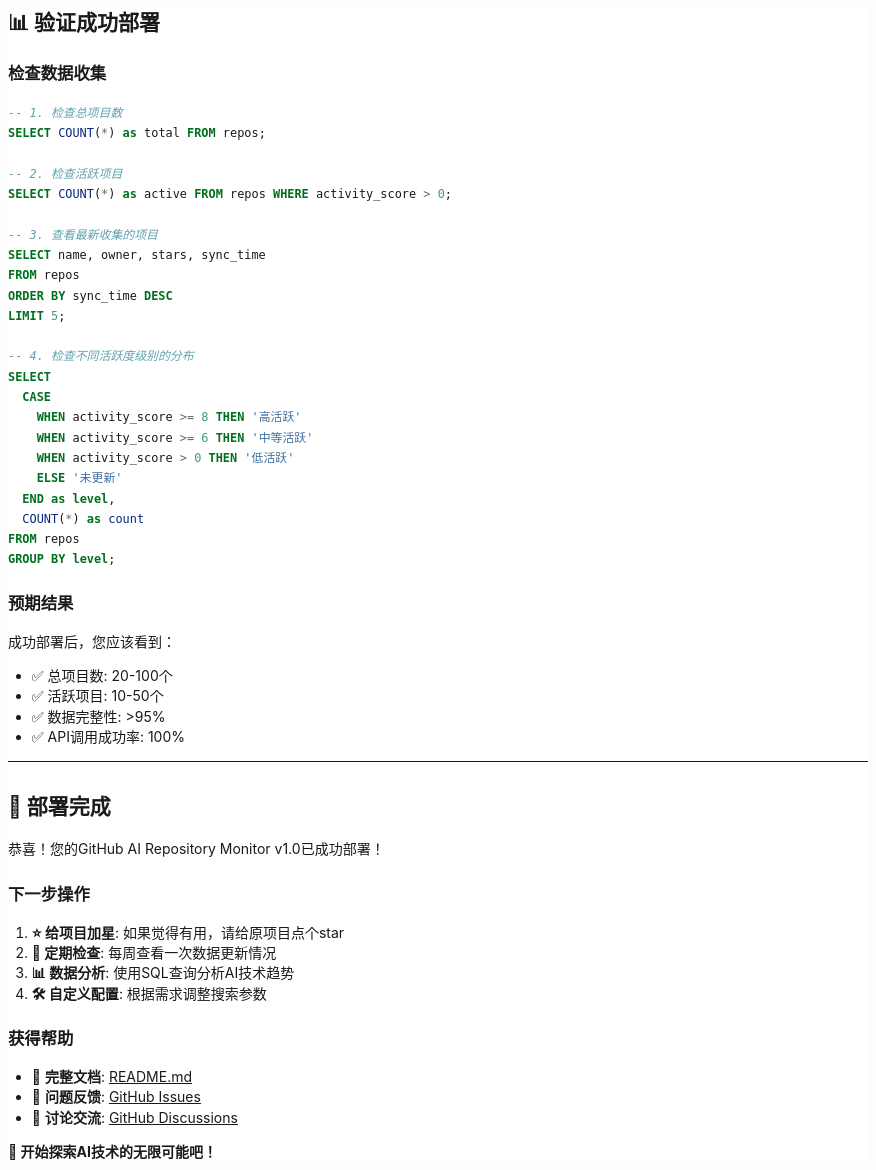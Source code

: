 ## 📊 验证成功部署

### 检查数据收集

```sql
-- 1. 检查总项目数
SELECT COUNT(*) as total FROM repos;

-- 2. 检查活跃项目
SELECT COUNT(*) as active FROM repos WHERE activity_score > 0;

-- 3. 查看最新收集的项目
SELECT name, owner, stars, sync_time 
FROM repos 
ORDER BY sync_time DESC 
LIMIT 5;

-- 4. 检查不同活跃度级别的分布
SELECT 
  CASE 
    WHEN activity_score >= 8 THEN '高活跃'
    WHEN activity_score >= 6 THEN '中等活跃' 
    WHEN activity_score > 0 THEN '低活跃'
    ELSE '未更新'
  END as level,
  COUNT(*) as count
FROM repos 
GROUP BY level;
```

### 预期结果

成功部署后，您应该看到：
- ✅ 总项目数: 20-100个
- ✅ 活跃项目: 10-50个  
- ✅ 数据完整性: >95%
- ✅ API调用成功率: 100%

---

## 🎉 部署完成

恭喜！您的GitHub AI Repository Monitor v1.0已成功部署！

### 下一步操作

1. **⭐ 给项目加星**: 如果觉得有用，请给原项目点个star
2. **🔄 定期检查**: 每周查看一次数据更新情况
3. **📊 数据分析**: 使用SQL查询分析AI技术趋势
4. **🛠️ 自定义配置**: 根据需求调整搜索参数

### 获得帮助

- 📖 **完整文档**: [README.md](README.md)
- 🐛 **问题反馈**: [GitHub Issues](https://github.com/your-username/github-ai-monitor/issues)
- 💬 **讨论交流**: [GitHub Discussions](https://github.com/your-username/github-ai-monitor/discussions)

**🚀 开始探索AI技术的无限可能吧！**

